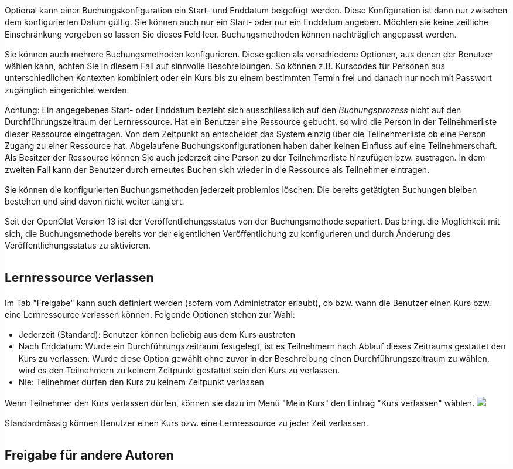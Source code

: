 Optional kann einer Buchungskonfiguration ein Start- und Enddatum beigefügt
werden. Diese Konfiguration ist dann nur zwischen dem konfigurierten Datum
gültig. Sie können auch nur ein Start- oder nur ein Enddatum angeben. Möchten
sie keine zeitliche Einschränkung vorgeben so lassen Sie dieses Feld leer.
Buchungsmethoden können nachträglich angepasst werden.

Sie können auch mehrere Buchungsmethoden konfigurieren. Diese gelten als
verschiedene Optionen, aus denen der Benutzer wählen kann, achten Sie in
diesem Fall auf sinnvolle Beschreibungen. So können z.B. Kurscodes für
Personen aus unterschiedlichen Kontexten kombiniert oder ein Kurs bis zu einem
bestimmten Termin frei und danach nur noch mit Passwort zugänglich
eingerichtet werden.

Achtung: Ein angegebenes Start- oder Enddatum bezieht sich ausschliesslich auf
den _Buchungsprozess_ nicht auf den Durchführungszeitraum der Lernressource.
Hat ein Benutzer eine Ressource gebucht, so wird die Person in der
Teilnehmerliste dieser Ressource eingetragen. Von dem Zeitpunkt an entscheidet
das System einzig über die Teilnehmerliste ob eine Person Zugang zu einer
Ressource hat. Abgelaufene Buchungskonfigurationen haben daher keinen Einfluss
auf eine Teilnehmerschaft. Als Besitzer der Ressource können Sie auch
jederzeit eine Person zu der Teilnehmerliste hinzufügen bzw. austragen. In dem
zweiten Fall kann der Benutzer durch erneutes Buchen sich wieder in die
Ressource als Teilnehmer eintragen.

Sie können die konfigurierten Buchungsmethoden jederzeit problemlos löschen.
Die bereits getätigten Buchungen bleiben bestehen und sind davon nicht weiter
tangiert.

Seit der OpenOlat Version 13 ist der Veröffentlichungsstatus von der
Buchungsmethode separiert. Das bringt die Möglichkeit mit sich, die
Buchungsmethode bereits vor der eigentlichen Veröffentlichung zu konfigurieren
und durch Änderung des Veröffentlichungsstatus zu aktivieren.

##  Lernressource verlassen

Im Tab "Freigabe" kann auch definiert werden (sofern vom Administrator
erlaubt), ob bzw. wann die Benutzer einen Kurs bzw. eine Lernressource
verlassen können. Folgende Optionen stehen zur Wahl:

  * Jederzeit (Standard): Benutzer können beliebig aus dem Kurs austreten
  * Nach Enddatum: Wurde ein Durchführungszeitraum festgelegt, ist es Teilnehmern nach Ablauf dieses Zeitraums gestattet den Kurs zu verlassen. Wurde diese Option gewählt ohne zuvor in der Beschreibung einen Durchführungszeitraum zu wählen, wird es den Teilnehmern zu keinem Zeitpunkt gestattet sein den Kurs zu verlassen.
  * Nie: Teilnehmer dürfen den Kurs zu keinem Zeitpunkt verlassen

Wenn Teilnehmer den Kurs verlassen dürfen, können sie dazu im Menü "Mein Kurs"
den Eintrag "Kurs verlassen" wählen.
![](../../download/attachments/108593486/Kurs_verlassen.png)

Standardmässig können Benutzer einen Kurs bzw. eine Lernressource zu jeder
Zeit verlassen.

## Freigabe für andere Autoren

